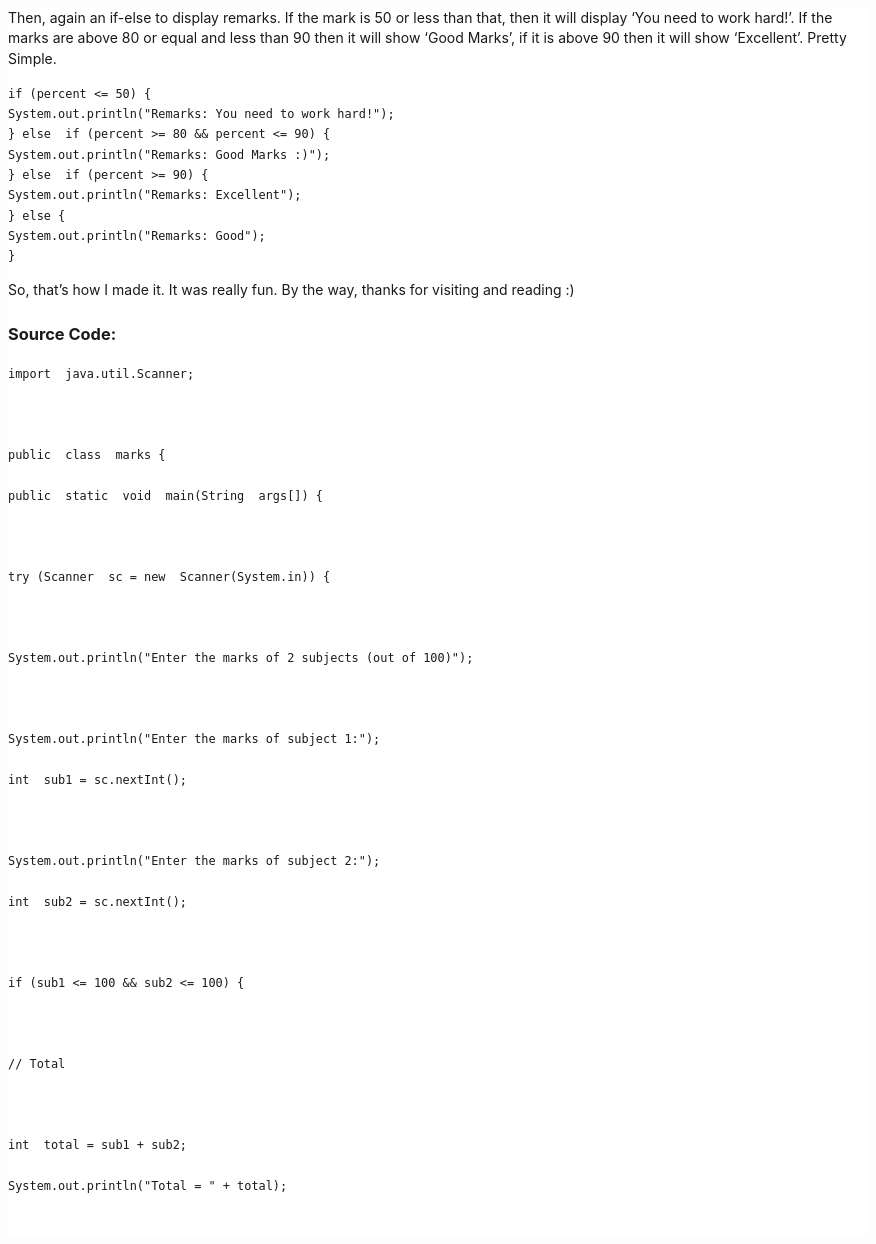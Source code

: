Then, again an if-else to display remarks. If the mark is 50 or less than that, then it will display ‘You need to work hard!’. If the marks are above 80 or equal and less than 90 then it will show ‘Good Marks’, if it is above 90 then it will show ‘Excellent’. Pretty Simple.

```
if (percent <= 50) {
System.out.println("Remarks: You need to work hard!");
} else  if (percent >= 80 && percent <= 90) {
System.out.println("Remarks: Good Marks :)");
} else  if (percent >= 90) {
System.out.println("Remarks: Excellent");
} else {
System.out.println("Remarks: Good");
}

```

So, that’s how I made it. It was really fun. By the way, thanks for visiting and reading :)

### Source Code:

```
import  java.util.Scanner;

  

public  class  marks {

public  static  void  main(String  args[]) {

  

try (Scanner  sc = new  Scanner(System.in)) {

  

System.out.println("Enter the marks of 2 subjects (out of 100)");

  

System.out.println("Enter the marks of subject 1:");

int  sub1 = sc.nextInt();

  

System.out.println("Enter the marks of subject 2:");

int  sub2 = sc.nextInt();

  

if (sub1 <= 100 && sub2 <= 100) {

  

// Total

  

int  total = sub1 + sub2;

System.out.println("Total = " + total);

  
```